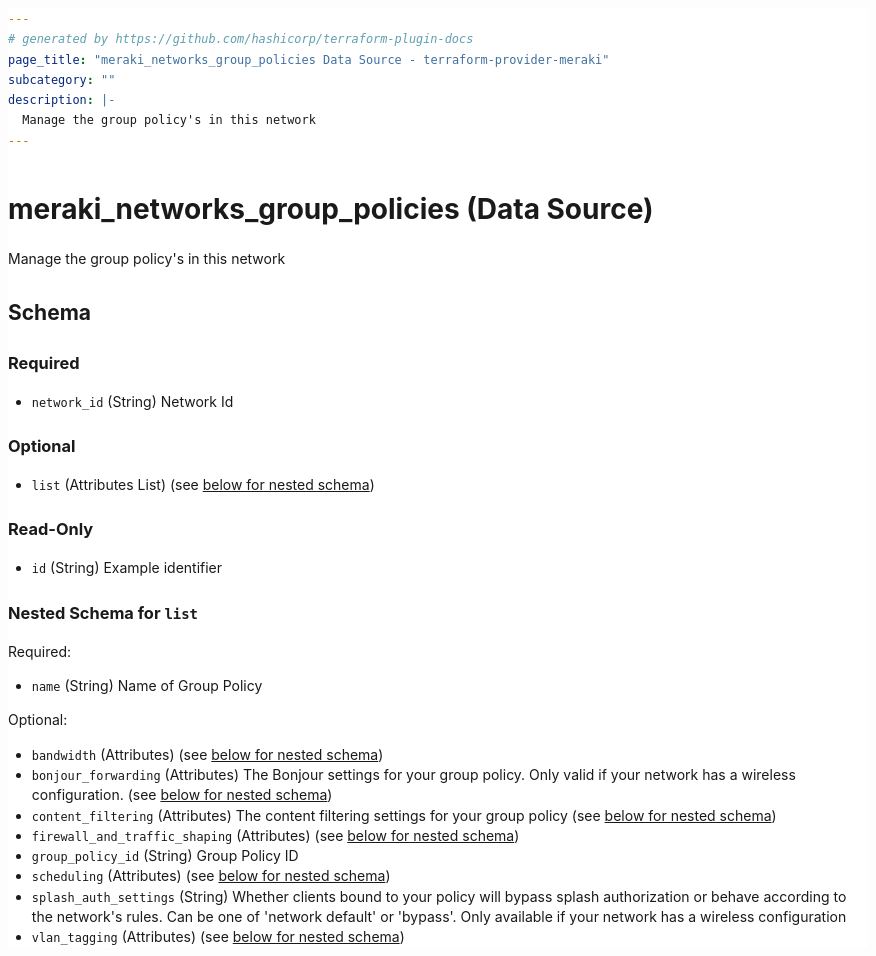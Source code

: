 ```yaml
---
# generated by https://github.com/hashicorp/terraform-plugin-docs
page_title: "meraki_networks_group_policies Data Source - terraform-provider-meraki"
subcategory: ""
description: |-
  Manage the group policy's in this network
---
```


# meraki_networks_group_policies (Data Source)

Manage the group policy's in this network




## Schema

### Required

- `network_id` (String) Network Id

### Optional

- `list` (Attributes List) (see [below for nested schema](#nestedatt--list))

### Read-Only

- `id` (String) Example identifier

<a id="nestedatt--list"></a>
### Nested Schema for `list`

Required:

- `name` (String) Name of Group Policy

Optional:

- `bandwidth` (Attributes) (see [below for nested schema](#nestedatt--list--bandwidth))
- `bonjour_forwarding` (Attributes) The Bonjour settings for your group policy. Only valid if your network has a wireless configuration. (see [below for nested schema](#nestedatt--list--bonjour_forwarding))
- `content_filtering` (Attributes) The content filtering settings for your group policy (see [below for nested schema](#nestedatt--list--content_filtering))
- `firewall_and_traffic_shaping` (Attributes) (see [below for nested schema](#nestedatt--list--firewall_and_traffic_shaping))
- `group_policy_id` (String) Group Policy ID
- `scheduling` (Attributes) (see [below for nested schema](#nestedatt--list--scheduling))
- `splash_auth_settings` (String) Whether clients bound to your policy will bypass splash authorization or behave according to the network's rules. Can be one of 'network default' or 'bypass'. Only available if your network has a wireless configuration
- `vlan_tagging` (Attributes) (see [below for nested schema](#nestedatt--list--vlan_tagging))
